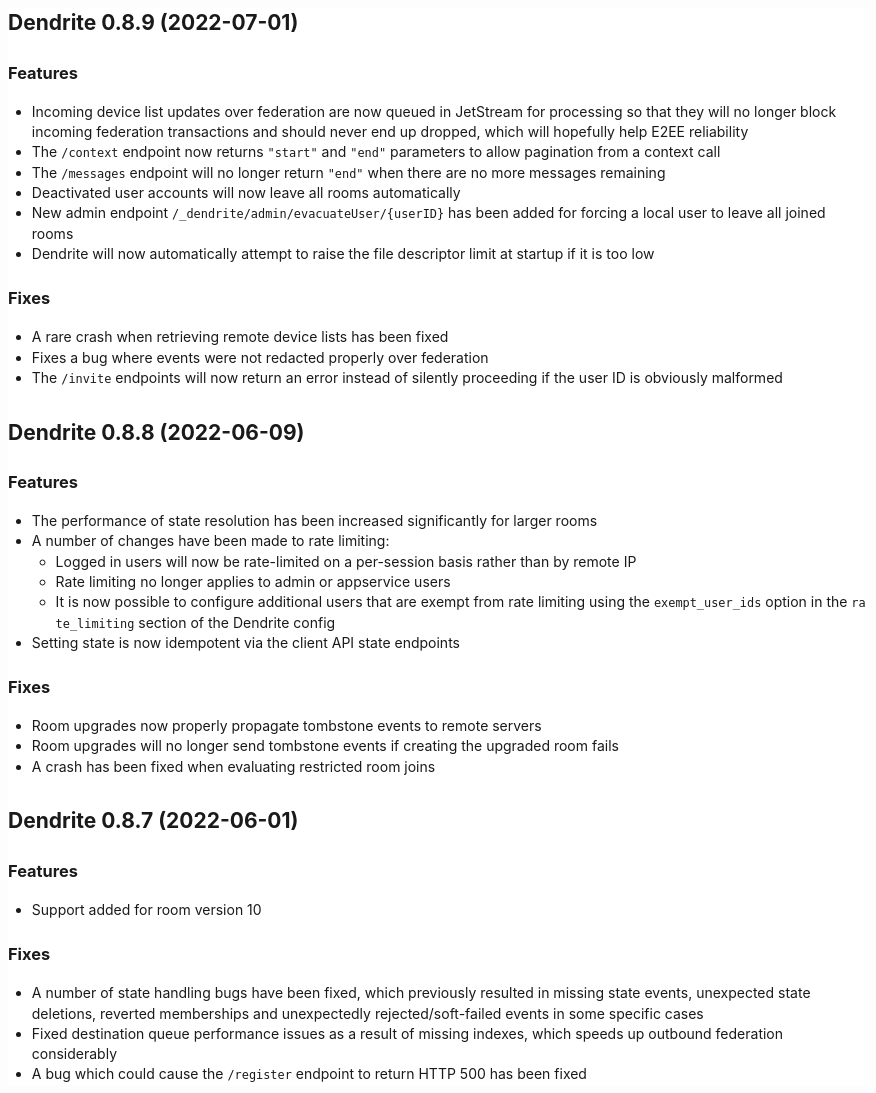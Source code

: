 ## Dendrite 0.8.9 (2022-07-01)

### Features

- Incoming device list updates over federation are now queued in JetStream for processing so that they will no longer block incoming federation transactions and should never end up dropped, which will hopefully help E2EE reliability
- The `/context` endpoint now returns `"start"` and `"end"` parameters to allow pagination from a context call
- The `/messages` endpoint will no longer return `"end"` when there are no more messages remaining
- Deactivated user accounts will now leave all rooms automatically
- New admin endpoint `/_dendrite/admin/evacuateUser/{userID}` has been added for forcing a local user to leave all joined rooms
- Dendrite will now automatically attempt to raise the file descriptor limit at startup if it is too low

### Fixes

- A rare crash when retrieving remote device lists has been fixed
- Fixes a bug where events were not redacted properly over federation
- The `/invite` endpoints will now return an error instead of silently proceeding if the user ID is obviously malformed

## Dendrite 0.8.8 (2022-06-09)

### Features

- The performance of state resolution has been increased significantly for larger rooms
- A number of changes have been made to rate limiting:
  - Logged in users will now be rate-limited on a per-session basis rather than by remote IP
  - Rate limiting no longer applies to admin or appservice users
  - It is now possible to configure additional users that are exempt from rate limiting using the `exempt_user_ids` option in the `rate_limiting` section of the Dendrite config
- Setting state is now idempotent via the client API state endpoints

### Fixes

- Room upgrades now properly propagate tombstone events to remote servers
- Room upgrades will no longer send tombstone events if creating the upgraded room fails
- A crash has been fixed when evaluating restricted room joins

## Dendrite 0.8.7 (2022-06-01)

### Features

- Support added for room version 10

### Fixes

- A number of state handling bugs have been fixed, which previously resulted in missing state events, unexpected state deletions, reverted memberships and unexpectedly rejected/soft-failed events in some specific cases
- Fixed destination queue performance issues as a result of missing indexes, which speeds up outbound federation considerably
- A bug which could cause the `/register` endpoint to return HTTP 500 has been fixed
